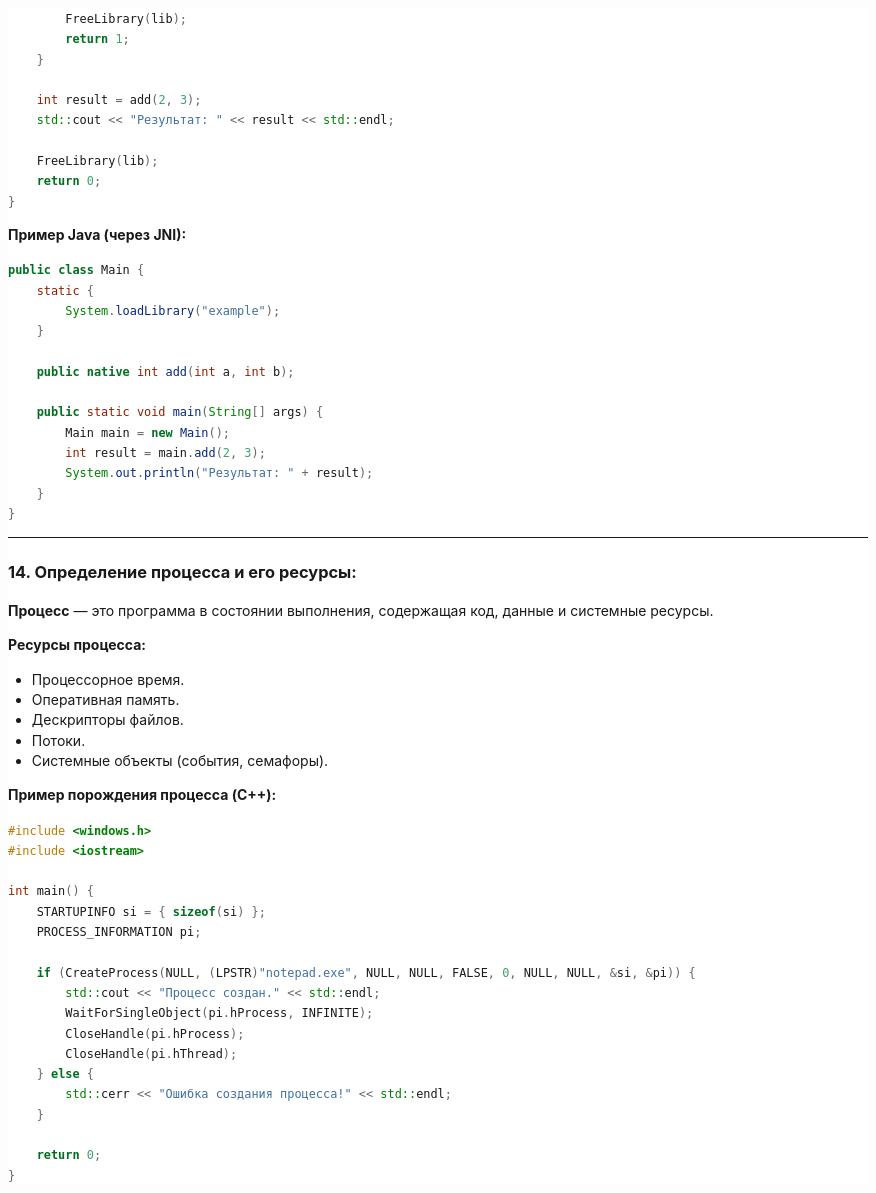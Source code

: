 ```cpp
        FreeLibrary(lib);
        return 1;
    }

    int result = add(2, 3);
    std::cout << "Результат: " << result << std::endl;

    FreeLibrary(lib);
    return 0;
}
```

**Пример Java (через JNI):**
```java
public class Main {
    static {
        System.loadLibrary("example");
    }

    public native int add(int a, int b);

    public static void main(String[] args) {
        Main main = new Main();
        int result = main.add(2, 3);
        System.out.println("Результат: " + result);
    }
}
```

---

### **14. Определение процесса и его ресурсы:**

**Процесс** — это программа в состоянии выполнения, содержащая код, данные и системные ресурсы.  

**Ресурсы процесса:**
- Процессорное время.
- Оперативная память.
- Дескрипторы файлов.
- Потоки.
- Системные объекты (события, семафоры).

**Пример порождения процесса (C++):**
```cpp
#include <windows.h>
#include <iostream>

int main() {
    STARTUPINFO si = { sizeof(si) };
    PROCESS_INFORMATION pi;

    if (CreateProcess(NULL, (LPSTR)"notepad.exe", NULL, NULL, FALSE, 0, NULL, NULL, &si, &pi)) {
        std::cout << "Процесс создан." << std::endl;
        WaitForSingleObject(pi.hProcess, INFINITE);
        CloseHandle(pi.hProcess);
        CloseHandle(pi.hThread);
    } else {
        std::cerr << "Ошибка создания процесса!" << std::endl;
    }

    return 0;
}
```
